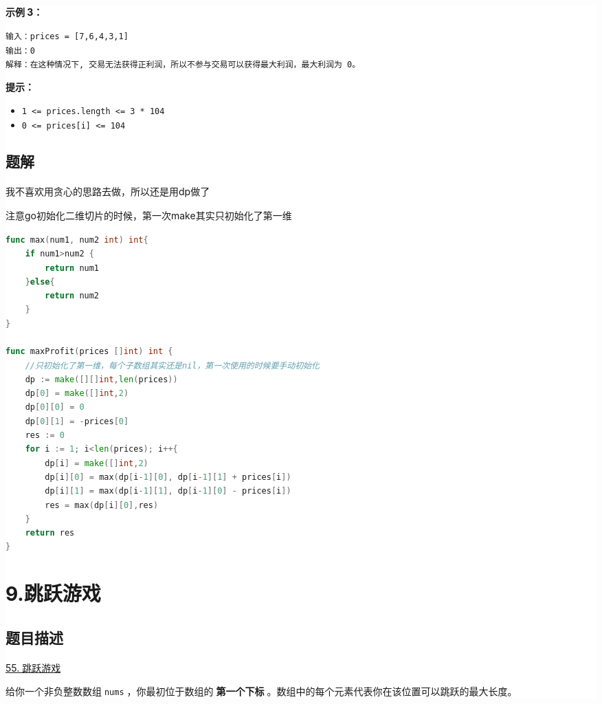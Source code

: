 **示例 3：**

```
输入：prices = [7,6,4,3,1]
输出：0
解释：在这种情况下, 交易无法获得正利润，所以不参与交易可以获得最大利润，最大利润为 0。
```

**提示：**

- `1 <= prices.length <= 3 * 104`
- `0 <= prices[i] <= 104`

## 题解

我不喜欢用贪心的思路去做，所以还是用dp做了

注意go初始化二维切片的时候，第一次make其实只初始化了第一维

```go
func max(num1, num2 int) int{
    if num1>num2 {
        return num1
    }else{
        return num2
    }
}

func maxProfit(prices []int) int {
    //只初始化了第一维，每个子数组其实还是nil，第一次使用的时候要手动初始化
    dp := make([][]int,len(prices))
    dp[0] = make([]int,2)
    dp[0][0] = 0
    dp[0][1] = -prices[0]
    res := 0
    for i := 1; i<len(prices); i++{
        dp[i] = make([]int,2)
        dp[i][0] = max(dp[i-1][0], dp[i-1][1] + prices[i])
        dp[i][1] = max(dp[i-1][1], dp[i-1][0] - prices[i])
        res = max(dp[i][0],res)
    }
    return res
}
```

# 9.跳跃游戏

## 题目描述

[55. 跳跃游戏](https://leetcode.cn/problems/jump-game/)

给你一个非负整数数组 `nums` ，你最初位于数组的 **第一个下标** 。数组中的每个元素代表你在该位置可以跳跃的最大长度。
